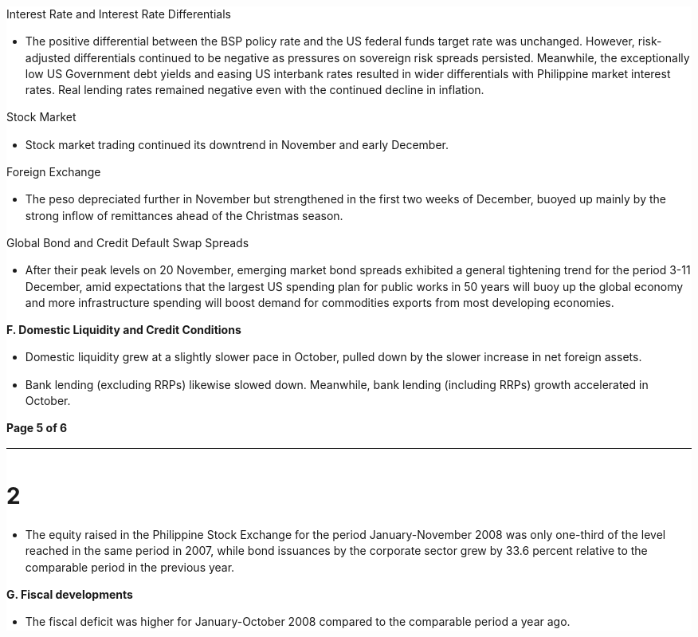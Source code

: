 Interest Rate and Interest Rate Differentials

  - The positive differential between the BSP policy rate and the US
federal funds target rate was unchanged. However, risk-adjusted
differentials continued to be negative as pressures on sovereign risk
spreads persisted. Meanwhile, the exceptionally low US Government
debt yields and easing US interbank rates resulted in wider
differentials with Philippine market interest rates. Real lending rates
remained negative even with the continued decline in inflation.

Stock Market

  - Stock market trading continued its downtrend in November and early
December.

Foreign Exchange

  - The peso depreciated further in November but strengthened in the first
two weeks of December, buoyed up mainly by the strong inflow of
remittances ahead of the Christmas season.

Global Bond and Credit Default Swap Spreads

  - After their peak levels on 20 November, emerging market bond
spreads exhibited a general tightening trend for the period 3-11
December, amid expectations that the largest US spending plan for
public works in 50 years will buoy up the global economy and more
infrastructure spending will boost demand for commodities exports
from most developing economies.

**F. Domestic Liquidity and Credit Conditions**

  - Domestic liquidity grew at a slightly slower pace in October, pulled
down by the slower increase in net foreign assets.

  - Bank lending (excluding RRPs) likewise slowed down. Meanwhile,
bank lending (including RRPs) growth accelerated in October.

**Page 5 of 6**


-----

# 2



  - The equity raised in the Philippine Stock Exchange for the period
January-November 2008 was only one-third of the level reached in the
same period in 2007, while bond issuances by the corporate sector
grew by 33.6 percent relative to the comparable period in the previous
year.

**G.  Fiscal developments**

  - The fiscal deficit was higher for January-October 2008 compared to
the comparable period a year ago.
